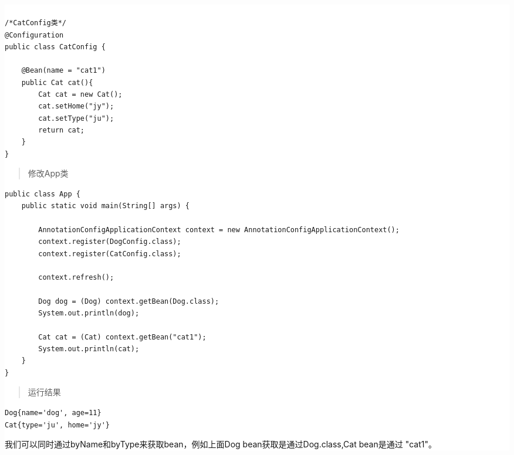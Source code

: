```

/*CatConfig类*/
@Configuration
public class CatConfig {

    @Bean(name = "cat1")
    public Cat cat(){
        Cat cat = new Cat();
        cat.setHome("jy");
        cat.setType("ju");
        return cat;
    }
}
```

>修改App类

```
public class App {
    public static void main(String[] args) {

        AnnotationConfigApplicationContext context = new AnnotationConfigApplicationContext();
        context.register(DogConfig.class);
        context.register(CatConfig.class);

        context.refresh();

        Dog dog = (Dog) context.getBean(Dog.class);
        System.out.println(dog);

        Cat cat = (Cat) context.getBean("cat1");
        System.out.println(cat);
    }
}
```

>运行结果

```
Dog{name='dog', age=11}
Cat{type='ju', home='jy'}
```

我们可以同时通过byName和byType来获取bean，例如上面Dog bean获取是通过Dog.class,Cat bean是通过 "cat1"。

